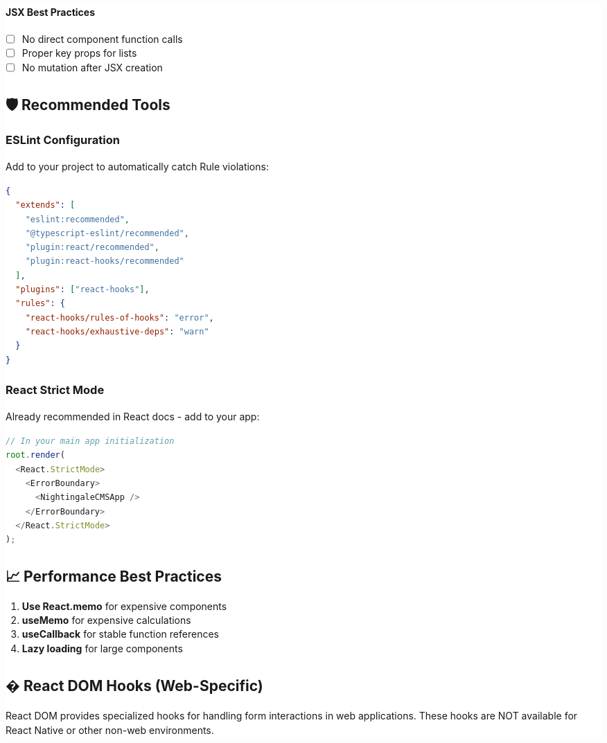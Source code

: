 #### **JSX Best Practices**
- [ ] No direct component function calls
- [ ] Proper key props for lists
- [ ] No mutation after JSX creation

## 🛡️ **Recommended Tools**

### **ESLint Configuration**
Add to your project to automatically catch Rule violations:

```json
{
  "extends": [
    "eslint:recommended",
    "@typescript-eslint/recommended",
    "plugin:react/recommended",
    "plugin:react-hooks/recommended"
  ],
  "plugins": ["react-hooks"],
  "rules": {
    "react-hooks/rules-of-hooks": "error",
    "react-hooks/exhaustive-deps": "warn"
  }
}
```

### **React Strict Mode**
Already recommended in React docs - add to your app:

```javascript
// In your main app initialization
root.render(
  <React.StrictMode>
    <ErrorBoundary>
      <NightingaleCMSApp />
    </ErrorBoundary>
  </React.StrictMode>
);
```

## 📈 **Performance Best Practices**

1. **Use React.memo** for expensive components
2. **useMemo** for expensive calculations
3. **useCallback** for stable function references
4. **Lazy loading** for large components

## � **React DOM Hooks (Web-Specific)**

React DOM provides specialized hooks for handling form interactions in web applications. These hooks are NOT available for React Native or other non-web environments.
